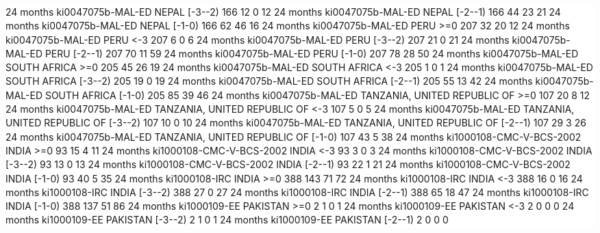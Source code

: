 24 months   ki0047075b-MAL-ED          NEPAL                          [-3--2)      166     12      0     12
24 months   ki0047075b-MAL-ED          NEPAL                          [-2--1)      166     44     23     21
24 months   ki0047075b-MAL-ED          NEPAL                          [-1-0)       166     62     46     16
24 months   ki0047075b-MAL-ED          PERU                           >=0          207     32     20     12
24 months   ki0047075b-MAL-ED          PERU                           <-3          207      6      0      6
24 months   ki0047075b-MAL-ED          PERU                           [-3--2)      207     21      0     21
24 months   ki0047075b-MAL-ED          PERU                           [-2--1)      207     70     11     59
24 months   ki0047075b-MAL-ED          PERU                           [-1-0)       207     78     28     50
24 months   ki0047075b-MAL-ED          SOUTH AFRICA                   >=0          205     45     26     19
24 months   ki0047075b-MAL-ED          SOUTH AFRICA                   <-3          205      1      0      1
24 months   ki0047075b-MAL-ED          SOUTH AFRICA                   [-3--2)      205     19      0     19
24 months   ki0047075b-MAL-ED          SOUTH AFRICA                   [-2--1)      205     55     13     42
24 months   ki0047075b-MAL-ED          SOUTH AFRICA                   [-1-0)       205     85     39     46
24 months   ki0047075b-MAL-ED          TANZANIA, UNITED REPUBLIC OF   >=0          107     20      8     12
24 months   ki0047075b-MAL-ED          TANZANIA, UNITED REPUBLIC OF   <-3          107      5      0      5
24 months   ki0047075b-MAL-ED          TANZANIA, UNITED REPUBLIC OF   [-3--2)      107     10      0     10
24 months   ki0047075b-MAL-ED          TANZANIA, UNITED REPUBLIC OF   [-2--1)      107     29      3     26
24 months   ki0047075b-MAL-ED          TANZANIA, UNITED REPUBLIC OF   [-1-0)       107     43      5     38
24 months   ki1000108-CMC-V-BCS-2002   INDIA                          >=0           93     15      4     11
24 months   ki1000108-CMC-V-BCS-2002   INDIA                          <-3           93      3      0      3
24 months   ki1000108-CMC-V-BCS-2002   INDIA                          [-3--2)       93     13      0     13
24 months   ki1000108-CMC-V-BCS-2002   INDIA                          [-2--1)       93     22      1     21
24 months   ki1000108-CMC-V-BCS-2002   INDIA                          [-1-0)        93     40      5     35
24 months   ki1000108-IRC              INDIA                          >=0          388    143     71     72
24 months   ki1000108-IRC              INDIA                          <-3          388     16      0     16
24 months   ki1000108-IRC              INDIA                          [-3--2)      388     27      0     27
24 months   ki1000108-IRC              INDIA                          [-2--1)      388     65     18     47
24 months   ki1000108-IRC              INDIA                          [-1-0)       388    137     51     86
24 months   ki1000109-EE               PAKISTAN                       >=0            2      1      0      1
24 months   ki1000109-EE               PAKISTAN                       <-3            2      0      0      0
24 months   ki1000109-EE               PAKISTAN                       [-3--2)        2      1      0      1
24 months   ki1000109-EE               PAKISTAN                       [-2--1)        2      0      0      0